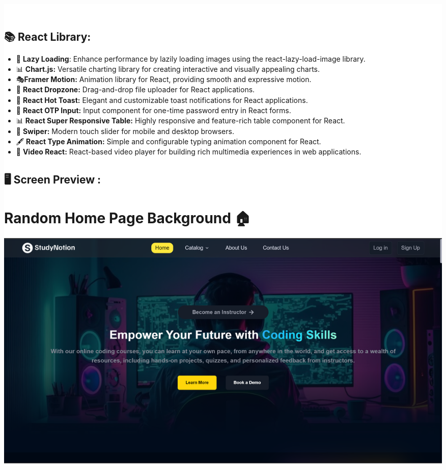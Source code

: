 <br/>

## 📚 **React Library**:

- 🚀 **Lazy Loading**: Enhance performance by lazily loading images using the react-lazy-load-image library.
- 📊 **Chart.js:**  Versatile charting library for creating interactive and visually appealing charts.
- 🎭**Framer Motion:**  Animation library for React, providing smooth and expressive motion.
- 📁 **React Dropzone:**  Drag-and-drop file uploader for React applications.
- 🍞 **React Hot Toast:**  Elegant and customizable toast notifications for React applications.
- 🔢 **React OTP Input:**  Input component for one-time password entry in React forms.
- 📊 **React Super Responsive Table:**  Highly responsive and feature-rich table component for React.
- 🔄 **Swiper:**  Modern touch slider for mobile and desktop browsers.
- 🖋️ **React Type Animation:**  Simple and configurable typing animation component for React.
- 🎥 **Video React:**  React-based video player for building rich multimedia experiences in web applications.



##  🖥️ Screen Preview :

# Random Home Page Background 🏠 
<img width='100%' src='https://github.com/Aarohiparasar/CyberSeeds_026/blob/main/screenshots/home3.png' />